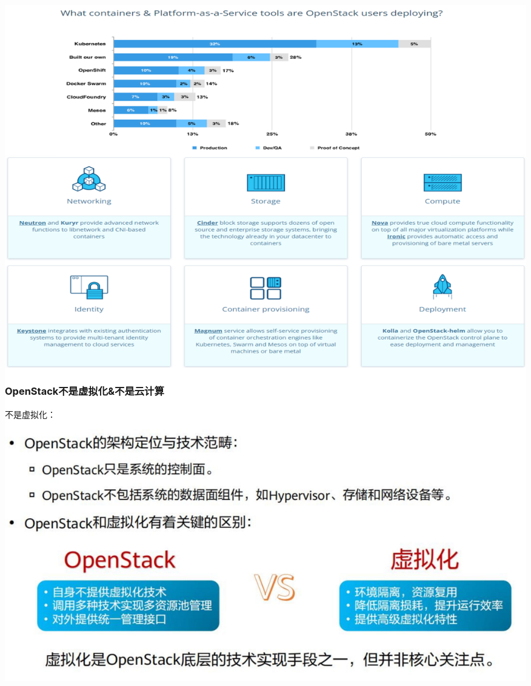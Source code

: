 ![image-20240109212330976](4.2-OpenStack.assets/image-20240109212330976.png)

### **OpenStack**不是虚拟化&不是云计算

不是虚拟化：

![image-20240109212728495](4.2-OpenStack.assets/image-20240109212728495.png)
